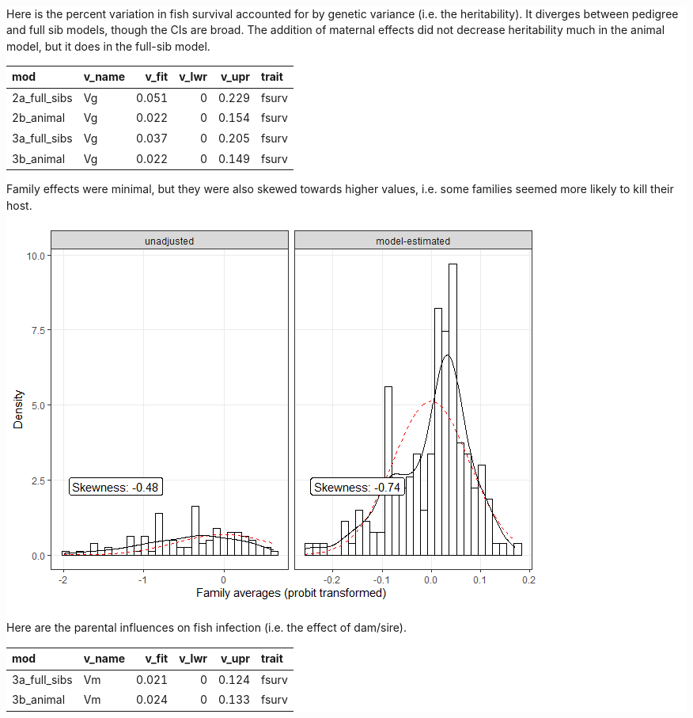 Here is the percent variation in fish survival accounted for by genetic
variance (i.e. the heritability). It diverges between pedigree and full
sib models, though the CIs are broad. The addition of maternal effects
did not decrease heritability much in the animal model, but it does in
the full-sib model.

| mod          | v_name | v_fit | v_lwr | v_upr | trait |
|:-------------|:-------|------:|------:|------:|:------|
| 2a_full_sibs | Vg     | 0.051 |     0 | 0.229 | fsurv |
| 2b_animal    | Vg     | 0.022 |     0 | 0.154 | fsurv |
| 3a_full_sibs | Vg     | 0.037 |     0 | 0.205 | fsurv |
| 3b_animal    | Vg     | 0.022 |     0 | 0.149 | fsurv |

Family effects were minimal, but they were also skewed towards higher
values, i.e. some families seemed more likely to kill their host.

![](04quant_gen_univariate_files/figure-gfm/unnamed-chunk-134-1.png)

Here are the parental influences on fish infection (i.e. the effect of
dam/sire).

| mod          | v_name | v_fit | v_lwr | v_upr | trait |
|:-------------|:-------|------:|------:|------:|:------|
| 3a_full_sibs | Vm     | 0.021 |     0 | 0.124 | fsurv |
| 3b_animal    | Vm     | 0.024 |     0 | 0.133 | fsurv |
